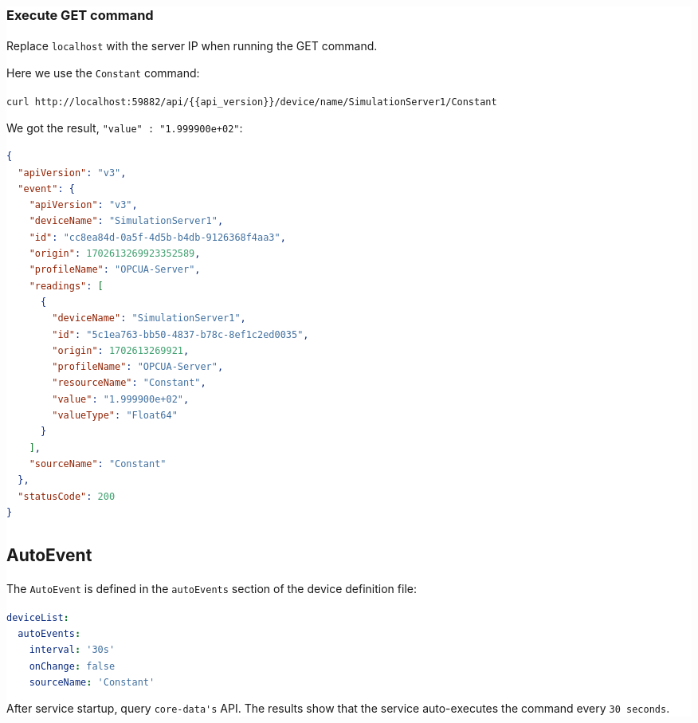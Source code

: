 ### Execute GET command

Replace `localhost` with the server IP when running the GET command.

Here we use the `Constant` command:

```shell
curl http://localhost:59882/api/{{api_version}}/device/name/SimulationServer1/Constant
```

We got the result, `"value" : "1.999900e+02"`:

```json
{
  "apiVersion": "v3",
  "event": {
    "apiVersion": "v3",
    "deviceName": "SimulationServer1",
    "id": "cc8ea84d-0a5f-4d5b-b4db-9126368f4aa3",
    "origin": 1702613269923352589,
    "profileName": "OPCUA-Server",
    "readings": [
      {
        "deviceName": "SimulationServer1",
        "id": "5c1ea763-bb50-4837-b78c-8ef1c2ed0035",
        "origin": 1702613269921,
        "profileName": "OPCUA-Server",
        "resourceName": "Constant",
        "value": "1.999900e+02",
        "valueType": "Float64"
      }
    ],
    "sourceName": "Constant"
  },
  "statusCode": 200
}
```

## AutoEvent

The `AutoEvent` is defined in the `autoEvents` section of the device definition file:

```yaml
deviceList:
  autoEvents:
    interval: '30s'
    onChange: false
    sourceName: 'Constant'
```

After service startup, query `core-data's` API. The results show that the service auto-executes the command every `30 seconds`.
